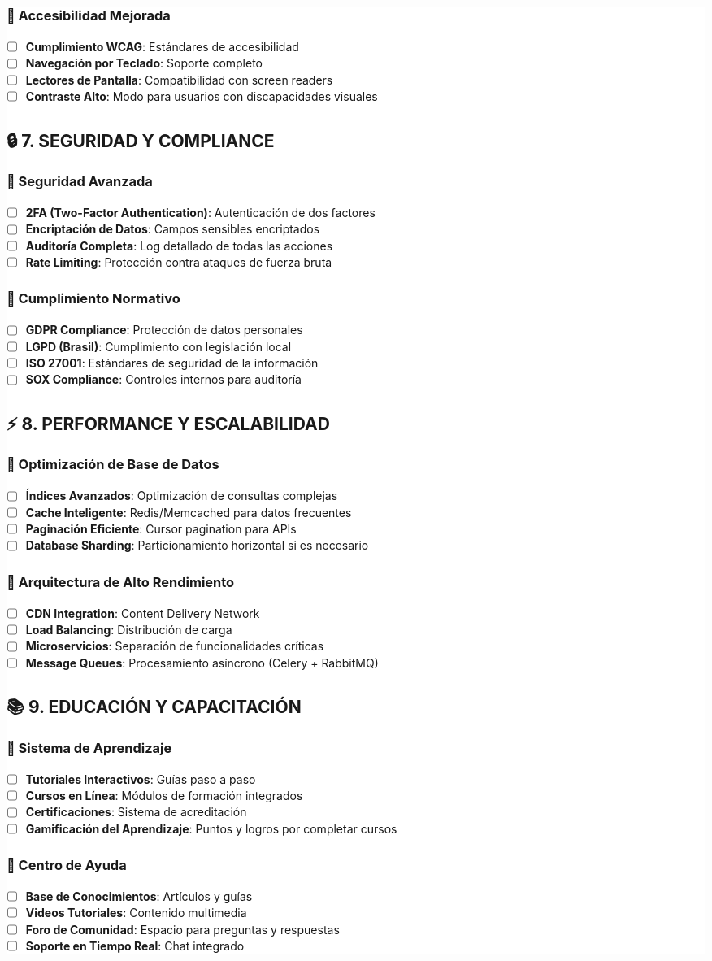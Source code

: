 ### 🔸 Accesibilidad Mejorada
- [ ] **Cumplimiento WCAG**: Estándares de accesibilidad
- [ ] **Navegación por Teclado**: Soporte completo
- [ ] **Lectores de Pantalla**: Compatibilidad con screen readers
- [ ] **Contraste Alto**: Modo para usuarios con discapacidades visuales

## 🔒 7. SEGURIDAD Y COMPLIANCE

### 🔸 Seguridad Avanzada
- [ ] **2FA (Two-Factor Authentication)**: Autenticación de dos factores
- [ ] **Encriptación de Datos**: Campos sensibles encriptados
- [ ] **Auditoría Completa**: Log detallado de todas las acciones
- [ ] **Rate Limiting**: Protección contra ataques de fuerza bruta

### 🔸 Cumplimiento Normativo
- [ ] **GDPR Compliance**: Protección de datos personales
- [ ] **LGPD (Brasil)**: Cumplimiento con legislación local
- [ ] **ISO 27001**: Estándares de seguridad de la información
- [ ] **SOX Compliance**: Controles internos para auditoría

## ⚡ 8. PERFORMANCE Y ESCALABILIDAD

### 🔸 Optimización de Base de Datos
- [ ] **Índices Avanzados**: Optimización de consultas complejas
- [ ] **Cache Inteligente**: Redis/Memcached para datos frecuentes
- [ ] **Paginación Eficiente**: Cursor pagination para APIs
- [ ] **Database Sharding**: Particionamiento horizontal si es necesario

### 🔸 Arquitectura de Alto Rendimiento
- [ ] **CDN Integration**: Content Delivery Network
- [ ] **Load Balancing**: Distribución de carga
- [ ] **Microservicios**: Separación de funcionalidades críticas
- [ ] **Message Queues**: Procesamiento asíncrono (Celery + RabbitMQ)

## 📚 9. EDUCACIÓN Y CAPACITACIÓN

### 🔸 Sistema de Aprendizaje
- [ ] **Tutoriales Interactivos**: Guías paso a paso
- [ ] **Cursos en Línea**: Módulos de formación integrados
- [ ] **Certificaciones**: Sistema de acreditación
- [ ] **Gamificación del Aprendizaje**: Puntos y logros por completar cursos

### 🔸 Centro de Ayuda
- [ ] **Base de Conocimientos**: Artículos y guías
- [ ] **Videos Tutoriales**: Contenido multimedia
- [ ] **Foro de Comunidad**: Espacio para preguntas y respuestas
- [ ] **Soporte en Tiempo Real**: Chat integrado
